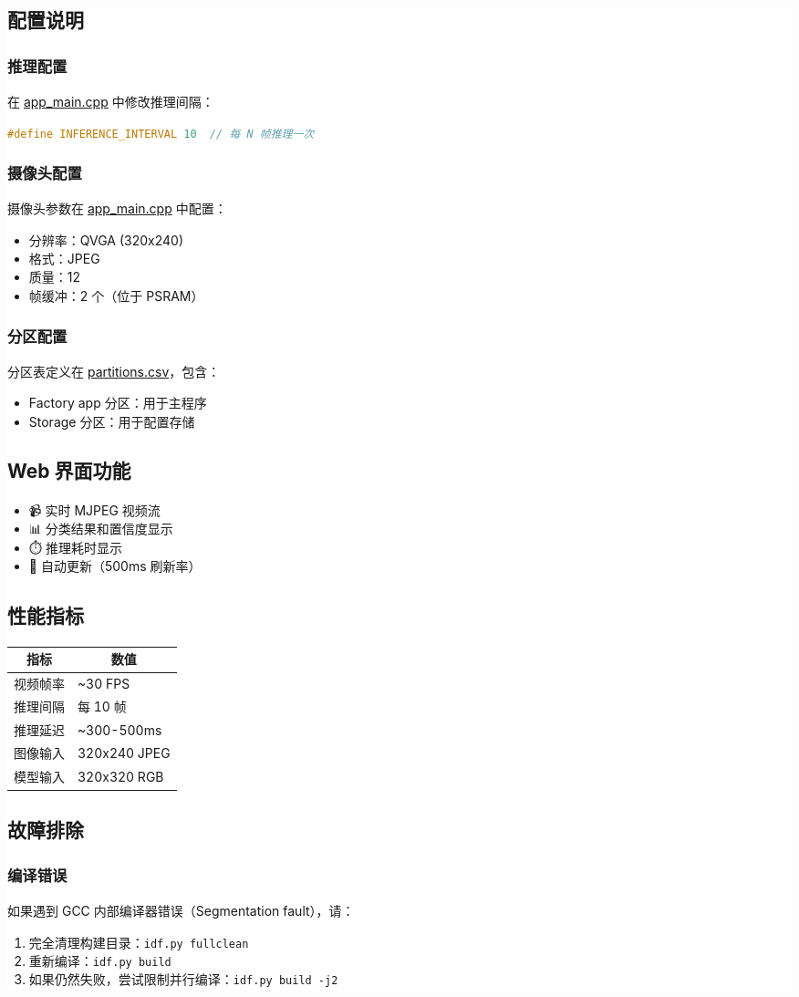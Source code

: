 ## 配置说明

### 推理配置

在 [app_main.cpp](main/app_main.cpp:41) 中修改推理间隔：

```cpp
#define INFERENCE_INTERVAL 10  // 每 N 帧推理一次
```

### 摄像头配置

摄像头参数在 [app_main.cpp](main/app_main.cpp:160-190) 中配置：
- 分辨率：QVGA (320x240)
- 格式：JPEG
- 质量：12
- 帧缓冲：2 个（位于 PSRAM）

### 分区配置

分区表定义在 [partitions.csv](partitions.csv)，包含：
- Factory app 分区：用于主程序
- Storage 分区：用于配置存储

## Web 界面功能

- 📹 实时 MJPEG 视频流
- 📊 分类结果和置信度显示
- ⏱️ 推理耗时显示
- 🔄 自动更新（500ms 刷新率）

## 性能指标

| 指标 | 数值 |
|------|------|
| 视频帧率 | ~30 FPS |
| 推理间隔 | 每 10 帧 |
| 推理延迟 | ~300-500ms |
| 图像输入 | 320x240 JPEG |
| 模型输入 | 320x320 RGB |

## 故障排除

### 编译错误

如果遇到 GCC 内部编译器错误（Segmentation fault），请：
1. 完全清理构建目录：`idf.py fullclean`
2. 重新编译：`idf.py build`
3. 如果仍然失败，尝试限制并行编译：`idf.py build -j2`
